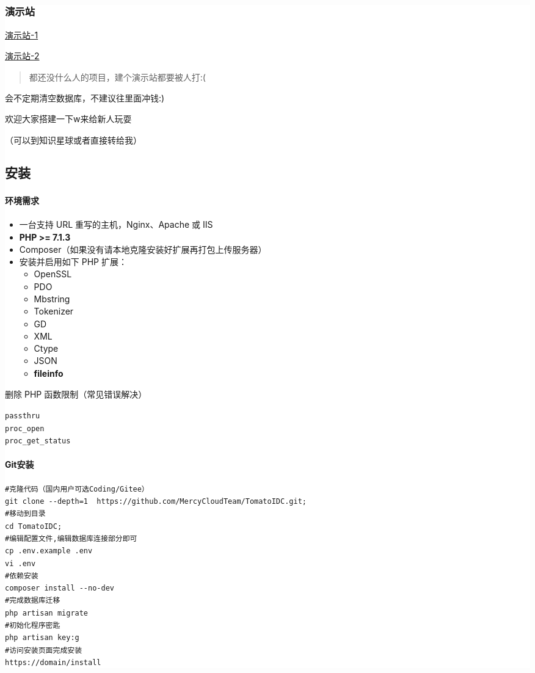 

### 演示站

[演示站-1](https://dev.moe.beer/)

[演示站-2](https://demo.tomatoidc.com)

> 都还没什么人的项目，建个演示站都要被人打:(

会不定期清空数据库，不建议往里面冲钱:)

欢迎大家搭建一下w来给新人玩耍

（可以到知识星球或者直接转给我）





## 安装



#### 环境需求

- 一台支持 URL 重写的主机，Nginx、Apache 或 IIS
- **PHP >= 7.1.3** 
- Composer（如果没有请本地克隆安装好扩展再打包上传服务器）
- 安装并启用如下 PHP 扩展：
  - OpenSSL
  - PDO
  - Mbstring
  - Tokenizer
  - GD
  - XML
  - Ctype
  - JSON
  - **fileinfo**

删除 PHP 函数限制（常见错误解决）

```
passthru
proc_open
proc_get_status
```



#### Git安装

```shell
#克隆代码（国内用户可选Coding/Gitee）
git clone --depth=1  https://github.com/MercyCloudTeam/TomatoIDC.git;
#移动到目录
cd TomatoIDC;
#编辑配置文件,编辑数据库连接部分即可
cp .env.example .env
vi .env
#依赖安装
composer install --no-dev
#完成数据库迁移
php artisan migrate
#初始化程序密匙
php artisan key:g
#访问安装页面完成安装
https://domain/install
```
